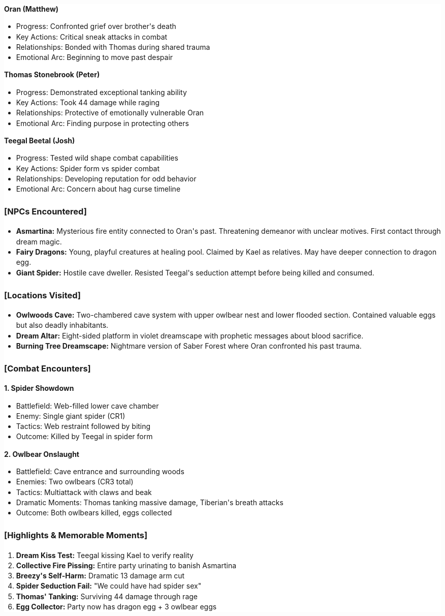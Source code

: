 **Oran (Matthew)**
- Progress: Confronted grief over brother's death
- Key Actions: Critical sneak attacks in combat
- Relationships: Bonded with Thomas during shared trauma
- Emotional Arc: Beginning to move past despair

**Thomas Stonebrook (Peter)**
- Progress: Demonstrated exceptional tanking ability
- Key Actions: Took 44 damage while raging
- Relationships: Protective of emotionally vulnerable Oran
- Emotional Arc: Finding purpose in protecting others

**Teegal Beetal (Josh)**
- Progress: Tested wild shape combat capabilities
- Key Actions: Spider form vs spider combat
- Relationships: Developing reputation for odd behavior
- Emotional Arc: Concern about hag curse timeline

### **[NPCs Encountered]**
- **Asmartina:** Mysterious fire entity connected to Oran's past. Threatening demeanor with unclear motives. First contact through dream magic.
- **Fairy Dragons:** Young, playful creatures at healing pool. Claimed by Kael as relatives. May have deeper connection to dragon egg.
- **Giant Spider:** Hostile cave dweller. Resisted Teegal's seduction attempt before being killed and consumed.

### **[Locations Visited]**
- **Owlwoods Cave:** Two-chambered cave system with upper owlbear nest and lower flooded section. Contained valuable eggs but also deadly inhabitants.
- **Dream Altar:** Eight-sided platform in violet dreamscape with prophetic messages about blood sacrifice.
- **Burning Tree Dreamscape:** Nightmare version of Saber Forest where Oran confronted his past trauma.

### **[Combat Encounters]**
**1. Spider Showdown**
- Battlefield: Web-filled lower cave chamber
- Enemy: Single giant spider (CR1)
- Tactics: Web restraint followed by biting
- Outcome: Killed by Teegal in spider form

**2. Owlbear Onslaught**
- Battlefield: Cave entrance and surrounding woods
- Enemies: Two owlbears (CR3 total)
- Tactics: Multiattack with claws and beak
- Dramatic Moments: Thomas tanking massive damage, Tiberian's breath attacks
- Outcome: Both owlbears killed, eggs collected

### **[Highlights & Memorable Moments]**
1. **Dream Kiss Test:** Teegal kissing Kael to verify reality
2. **Collective Fire Pissing:** Entire party urinating to banish Asmartina
3. **Breezy's Self-Harm:** Dramatic 13 damage arm cut
4. **Spider Seduction Fail:** "We could have had spider sex"
5. **Thomas' Tanking:** Surviving 44 damage through rage
6. **Egg Collector:** Party now has dragon egg + 3 owlbear eggs
